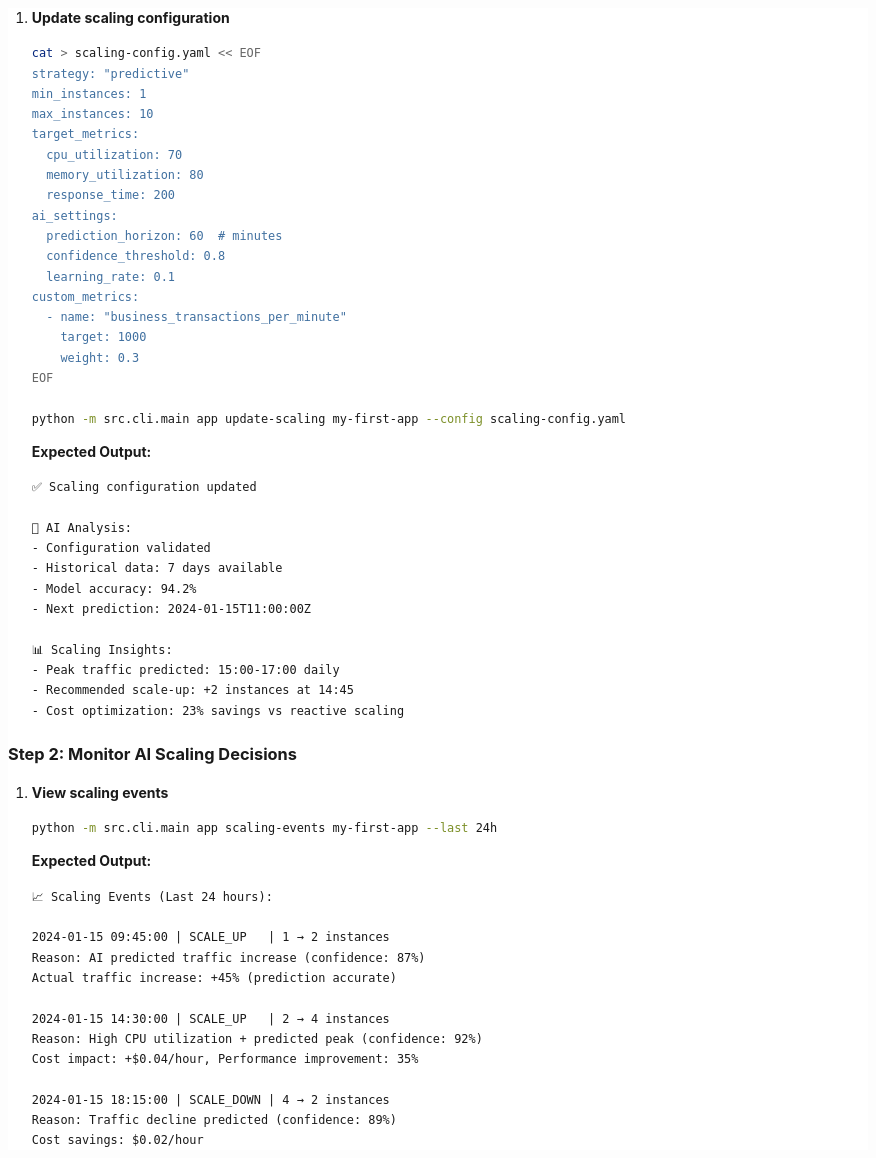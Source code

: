 1. **Update scaling configuration**
   ```bash
   cat > scaling-config.yaml << EOF
   strategy: "predictive"
   min_instances: 1
   max_instances: 10
   target_metrics:
     cpu_utilization: 70
     memory_utilization: 80
     response_time: 200
   ai_settings:
     prediction_horizon: 60  # minutes
     confidence_threshold: 0.8
     learning_rate: 0.1
   custom_metrics:
     - name: "business_transactions_per_minute"
       target: 1000
       weight: 0.3
   EOF
   
   python -m src.cli.main app update-scaling my-first-app --config scaling-config.yaml
   ```

   **Expected Output:**
   ```
   ✅ Scaling configuration updated
   
   🤖 AI Analysis:
   - Configuration validated
   - Historical data: 7 days available
   - Model accuracy: 94.2%
   - Next prediction: 2024-01-15T11:00:00Z
   
   📊 Scaling Insights:
   - Peak traffic predicted: 15:00-17:00 daily
   - Recommended scale-up: +2 instances at 14:45
   - Cost optimization: 23% savings vs reactive scaling
   ```

### Step 2: Monitor AI Scaling Decisions

1. **View scaling events**
   ```bash
   python -m src.cli.main app scaling-events my-first-app --last 24h
   ```

   **Expected Output:**
   ```
   📈 Scaling Events (Last 24 hours):
   
   2024-01-15 09:45:00 | SCALE_UP   | 1 → 2 instances
   Reason: AI predicted traffic increase (confidence: 87%)
   Actual traffic increase: +45% (prediction accurate)
   
   2024-01-15 14:30:00 | SCALE_UP   | 2 → 4 instances  
   Reason: High CPU utilization + predicted peak (confidence: 92%)
   Cost impact: +$0.04/hour, Performance improvement: 35%
   
   2024-01-15 18:15:00 | SCALE_DOWN | 4 → 2 instances
   Reason: Traffic decline predicted (confidence: 89%)
   Cost savings: $0.02/hour
   ```
